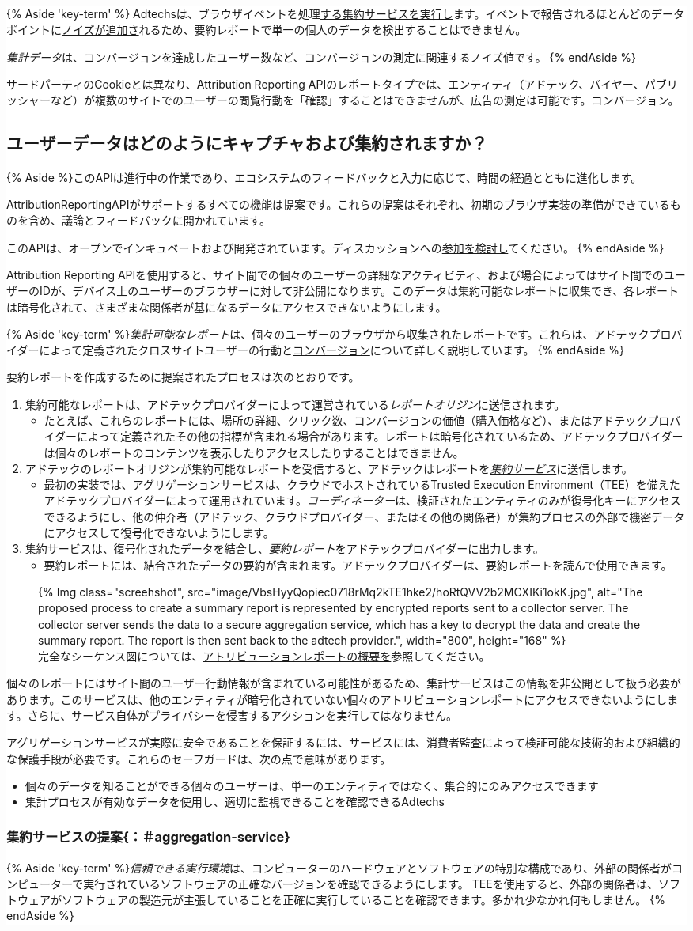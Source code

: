 {% Aside 'key-term' %} Adtechsは、ブラウザイベントを処理[する集約サービスを実行し](#aggregation-service)ます。イベントで報告されるほとんどのデータポイントに[ノイズが追加さ](https://en.wikipedia.org/wiki/Additive_noise_mechanisms)れるため、要約レポートで単一の個人のデータを検出することはできません。

*集計データ*は、コンバージョンを達成したユーザー数など、コンバージョンの測定に関連するノイズ値です。 {% endAside %}

サードパーティのCookieとは異なり、Attribution Reporting APIのレポートタイプでは、エンティティ（アドテック、バイヤー、パブリッシャーなど）が複数のサイトでのユーザーの閲覧行動を「確認」することはできませんが、広告の測定は可能です。コンバージョン。

## ユーザーデータはどのようにキャプチャおよび集約されますか？

{% Aside %}このAPIは進行中の作業であり、エコシステムのフィードバックと入力に応じて、時間の経過とともに進化します。

AttributionReportingAPIがサポートするすべての機能は提案です。これらの提案はそれぞれ、初期のブラウザ実装の準備ができているものを含め、議論とフィードバックに開かれています。

このAPIは、オープンでインキュベートおよび開発されています。ディスカッションへの[参加を検討し](/docs/privacy-sandbox/attribution-reporting-introduction/#participate)てください。 {% endAside %}

Attribution Reporting APIを使用すると、サイト間での個々のユーザーの詳細なアクティビティ、および場合によってはサイト間でのユーザーのIDが、デバイス上のユーザーのブラウザーに対して非公開になります。このデータは集約可能なレポートに収集でき、各レポートは暗号化されて、さまざまな関係者が基になるデータにアクセスできないようにします。

{% Aside 'key-term' %}*集計可能なレポート*は、個々のユーザーのブラウザから収集されたレポートです。これらは、アドテックプロバイダーによって定義されたクロスサイトユーザーの行動と[コンバージョン](/docs/privacy-sandbox/glossary/#conversion)について詳しく説明しています。 {% endAside %}

要約レポートを作成するために提案されたプロセスは次のとおりです。

1. 集約可能なレポートは、アドテックプロバイダーによって運営されている*レポートオリジン*に送信されます。
    - たとえば、これらのレポートには、場所の詳細、クリック数、コンバージョンの価値（購入価格など）、またはアドテックプロバイダーによって定義されたその他の指標が含まれる場合があります。レポートは暗号化されているため、アドテックプロバイダーは個々のレポートのコンテンツを表示したりアクセスしたりすることはできません。
2. アドテックのレポートオリジンが集約可能なレポートを受信すると、アドテックはレポートを[*集約サービス*](https://github.com/WICG/conversion-measurement-api/blob/main/AGGREGATION_SERVICE_TEE.md)に送信します。
    - 最初の実装では、[アグリゲーションサービス](#aggregation-service)は、クラウドでホストされているTrusted Execution Environment（TEE）を備えたアドテックプロバイダーによって運用されています。*コーディネーター*は、検証されたエンティティのみが復号化キーにアクセスできるようにし、他の仲介者（アドテック、クラウドプロバイダー、またはその他の関係者）が集約プロセスの外部で機密データにアクセスして復号化できないようにします。
3. 集約サービスは、復号化されたデータを結合し、*要約レポート*をアドテックプロバイダーに出力します。
    - 要約レポートには、結合されたデータの要約が含まれます。アドテックプロバイダーは、要約レポートを読んで使用できます。

<figure>{% Img    class="screehshot",    src="image/VbsHyyQopiec0718rMq2kTE1hke2/hoRtQVV2b2MCXIKi1okK.jpg",     alt="The proposed process to create a summary report is represented by encrypted reports sent to a collector server. The collector server sends the data to a secure aggregation service, which has a key to decrypt the data and create the summary report. The report is then sent back to the adtech provider.",    width="800", height="168" %}<figcaption>完全なシーケンス図については、<a href="/docs/privacy-sandbox/attribution-reporting-introduction/#aggregate-reports">アトリビューションレポートの概要を</a>参照してください。</figcaption></figure>

個々のレポートにはサイト間のユーザー行動情報が含まれている可能性があるため、集計サービスはこの情報を非公開として扱う必要があります。このサービスは、他のエンティティが暗号化されていない個々のアトリビューションレポートにアクセスできないようにします。さらに、サービス自体がプライバシーを侵害するアクションを実行してはなりません。

アグリゲーションサービスが実際に安全であることを保証するには、サービスには、消費者監査によって検証可能な技術的および組織的な保護手段が必要です。これらのセーフガードは、次の点で意味があります。

- 個々のデータを知ることができる個々のユーザーは、単一のエンティティではなく、集合的にのみアクセスできます
- 集計プロセスが有効なデータを使用し、適切に監視できることを確認できるAdtechs

### 集約サービスの提案{：＃aggregation-service}

{% Aside 'key-term' %}*信頼できる実行環境*は、コンピューターのハードウェアとソフトウェアの特別な構成であり、外部の関係者がコンピューターで実行されているソフトウェアの正確なバージョンを確認できるようにします。 TEEを使用すると、外部の関係者は、ソフトウェアがソフトウェアの製造元が主張していることを正確に実行していることを確認できます。多かれ少なかれ何もしません。 {% endAside %}
